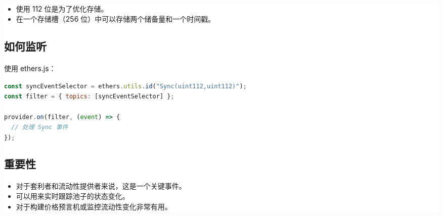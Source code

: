 - 使用 112 位是为了优化存储。
- 在一个存储槽（256 位）中可以存储两个储备量和一个时间戳。

## 如何监听

使用 ethers.js：

```javascript
const syncEventSelector = ethers.utils.id("Sync(uint112,uint112)");
const filter = { topics: [syncEventSelector] };

provider.on(filter, (event) => {
  // 处理 Sync 事件
});
```

## 重要性

- 对于套利者和流动性提供者来说，这是一个关键事件。
- 可以用来实时跟踪池子的状态变化。
- 对于构建价格预言机或监控流动性变化非常有用。
